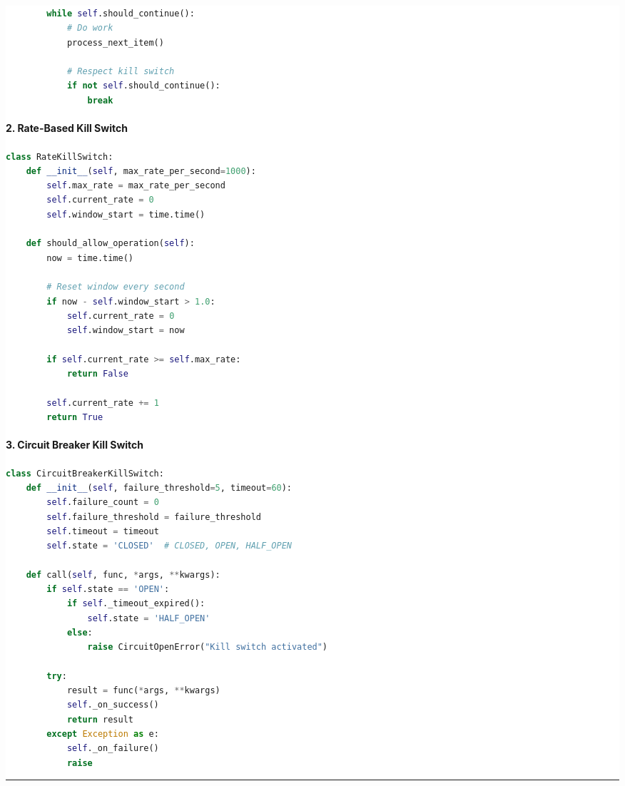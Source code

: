 ```python
        while self.should_continue():
            # Do work
            process_next_item()
            
            # Respect kill switch
            if not self.should_continue():
                break
```

#### 2. Rate-Based Kill Switch
```python
class RateKillSwitch:
    def __init__(self, max_rate_per_second=1000):
        self.max_rate = max_rate_per_second
        self.current_rate = 0
        self.window_start = time.time()
        
    def should_allow_operation(self):
        now = time.time()
        
        # Reset window every second
        if now - self.window_start > 1.0:
            self.current_rate = 0
            self.window_start = now
        
        if self.current_rate >= self.max_rate:
            return False
            
        self.current_rate += 1
        return True
```

#### 3. Circuit Breaker Kill Switch
```python
class CircuitBreakerKillSwitch:
    def __init__(self, failure_threshold=5, timeout=60):
        self.failure_count = 0
        self.failure_threshold = failure_threshold
        self.timeout = timeout
        self.state = 'CLOSED'  # CLOSED, OPEN, HALF_OPEN
        
    def call(self, func, *args, **kwargs):
        if self.state == 'OPEN':
            if self._timeout_expired():
                self.state = 'HALF_OPEN'
            else:
                raise CircuitOpenError("Kill switch activated")
                
        try:
            result = func(*args, **kwargs)
            self._on_success()
            return result
        except Exception as e:
            self._on_failure()
            raise
```

---